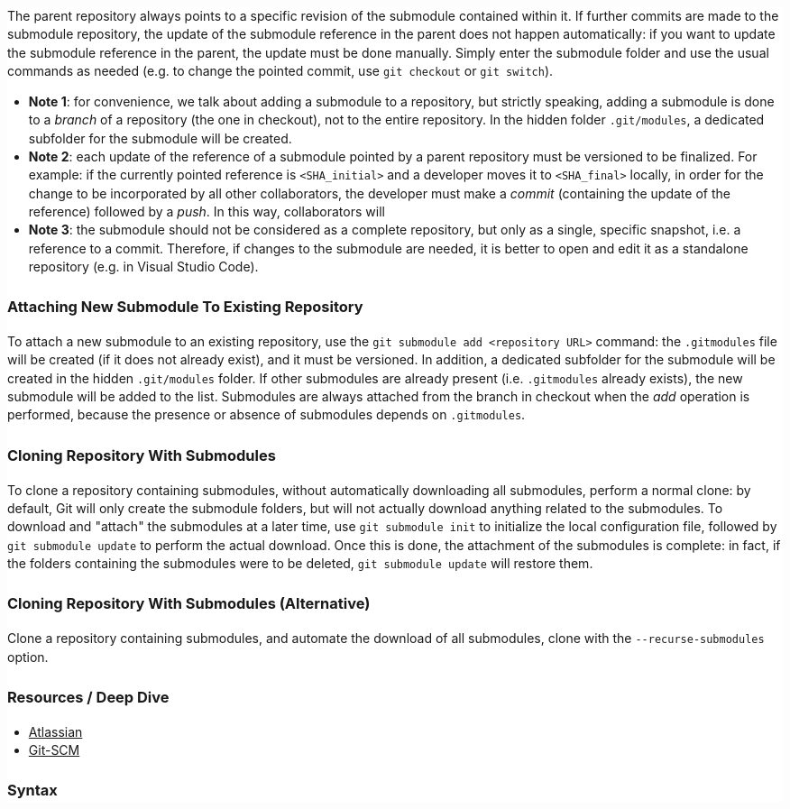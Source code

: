 The parent repository always points to a specific revision of the submodule contained within it. If further commits are made to the submodule repository, the update of the submodule reference in the parent does not happen automatically: if you want to update the submodule reference in the parent, the update must be done manually. Simply enter the submodule folder and use the usual commands as needed (e.g. to change the pointed commit, use `git checkout` or `git switch`).

- **Note 1**: for convenience, we talk about adding a submodule to a repository, but strictly speaking, adding a submodule is done to a *branch* of a repository (the one in checkout), not to the entire repository. In the hidden folder `.git/modules`, a dedicated subfolder for the submodule will be created.
- **Note 2**: each update of the reference of a submodule pointed by a parent repository must be versioned to be finalized. For example: if the currently pointed reference is `<SHA_initial>` and a developer moves it to `<SHA_final>` locally, in order for the change to be incorporated by all other collaborators, the developer must make a *commit* (containing the update of the reference) followed by a *push*. In this way, collaborators will
- **Note 3**: the submodule should not be considered as a complete repository, but only as a single, specific snapshot, i.e. a reference to a commit. Therefore, if changes to the submodule are needed, it is better to open and edit it as a standalone repository (e.g. in Visual Studio Code).

### Attaching New Submodule To Existing Repository

To attach a new submodule to an existing repository, use the `git submodule add <repository URL>` command: the `.gitmodules` file will be created (if it does not already exist), and it must be versioned. In addition, a dedicated subfolder for the submodule will be created in the hidden `.git/modules` folder. If other submodules are already present (i.e. `.gitmodules` already exists), the new submodule will be added to the list. Submodules are always attached from the branch in checkout when the *add* operation is performed, because the presence or absence of submodules depends on `.gitmodules`.

### Cloning Repository With Submodules

To clone a repository containing submodules, without automatically downloading all submodules, perform a normal clone: by default, Git will only create the submodule folders, but will not actually download anything related to the submodules. To download and "attach" the submodules at a later time, use `git submodule init` to initialize the local configuration file, followed by `git submodule update` to perform the actual download. Once this is done, the attachment of the submodules is complete: in fact, if the folders containing the submodules were to be deleted, `git submodule update` will restore them.

### Cloning Repository With Submodules (Alternative)

Clone a repository containing submodules, and automate the download of all submodules, clone with the `--recurse-submodules` option.


### Resources / Deep Dive

- [Atlassian](https://www.atlassian.com/git/tutorials/git-submodule)
- [Git-SCM](https://git-scm.com/book/en/v2/Git-Tools-Submodules)



### Syntax
